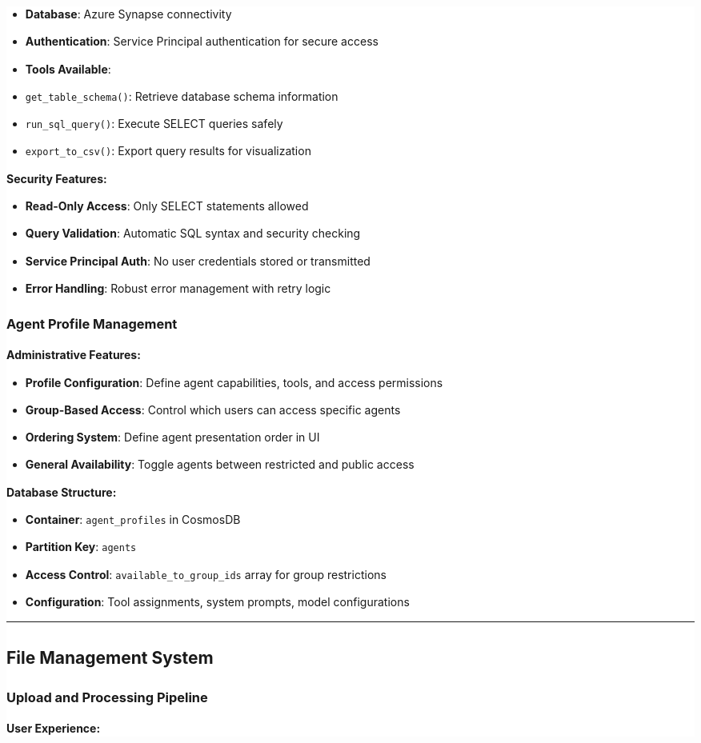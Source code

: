 - **Database**: Azure Synapse connectivity

- **Authentication**: Service Principal authentication for secure access

- **Tools Available**:

- `get_table_schema()`: Retrieve database schema information

- `run_sql_query()`: Execute SELECT queries safely

- `export_to_csv()`: Export query results for visualization

  

**Security Features:**

- **Read-Only Access**: Only SELECT statements allowed

- **Query Validation**: Automatic SQL syntax and security checking

- **Service Principal Auth**: No user credentials stored or transmitted

- **Error Handling**: Robust error management with retry logic

  

### Agent Profile Management

  

**Administrative Features:**

- **Profile Configuration**: Define agent capabilities, tools, and access permissions

- **Group-Based Access**: Control which users can access specific agents

- **Ordering System**: Define agent presentation order in UI

- **General Availability**: Toggle agents between restricted and public access

  

**Database Structure:**

- **Container**: `agent_profiles` in CosmosDB

- **Partition Key**: `agents`

- **Access Control**: `available_to_group_ids` array for group restrictions

- **Configuration**: Tool assignments, system prompts, model configurations

  

---

  

## File Management System

  

### Upload and Processing Pipeline

  

**User Experience:**
